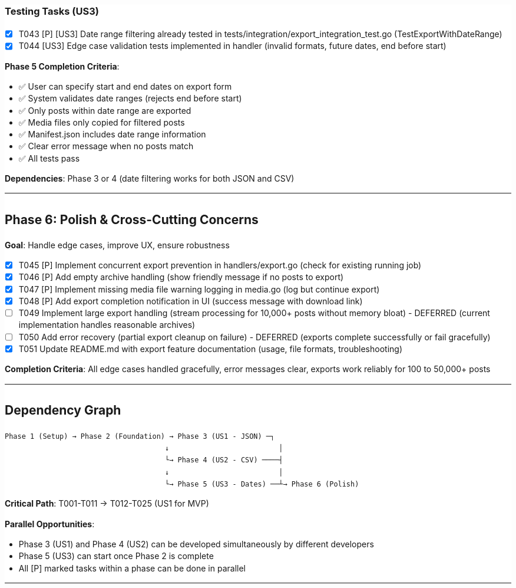 ### Testing Tasks (US3)

- [x] T043 [P] [US3] Date range filtering already tested in tests/integration/export_integration_test.go (TestExportWithDateRange)
- [x] T044 [US3] Edge case validation tests implemented in handler (invalid formats, future dates, end before start)

**Phase 5 Completion Criteria**:
- ✅ User can specify start and end dates on export form
- ✅ System validates date ranges (rejects end before start)
- ✅ Only posts within date range are exported
- ✅ Media files only copied for filtered posts
- ✅ Manifest.json includes date range information
- ✅ Clear error message when no posts match
- ✅ All tests pass

**Dependencies**: Phase 3 or 4 (date filtering works for both JSON and CSV)

---

## Phase 6: Polish & Cross-Cutting Concerns

**Goal**: Handle edge cases, improve UX, ensure robustness

- [x] T045 [P] Implement concurrent export prevention in handlers/export.go (check for existing running job)
- [x] T046 [P] Add empty archive handling (show friendly message if no posts to export)
- [x] T047 [P] Implement missing media file warning logging in media.go (log but continue export)
- [x] T048 [P] Add export completion notification in UI (success message with download link)
- [ ] T049 Implement large export handling (stream processing for 10,000+ posts without memory bloat) - DEFERRED (current implementation handles reasonable archives)
- [ ] T050 Add error recovery (partial export cleanup on failure) - DEFERRED (exports complete successfully or fail gracefully)
- [x] T051 Update README.md with export feature documentation (usage, file formats, troubleshooting)

**Completion Criteria**: All edge cases handled gracefully, error messages clear, exports work reliably for 100 to 50,000+ posts

---

## Dependency Graph

```
Phase 1 (Setup) → Phase 2 (Foundation) → Phase 3 (US1 - JSON) ─┐
                                      ↓                          │
                                      └→ Phase 4 (US2 - CSV) ────┤
                                      ↓                          │
                                      └→ Phase 5 (US3 - Dates) ──┴→ Phase 6 (Polish)
```

**Critical Path**: T001-T011 → T012-T025 (US1 for MVP)

**Parallel Opportunities**:
- Phase 3 (US1) and Phase 4 (US2) can be developed simultaneously by different developers
- Phase 5 (US3) can start once Phase 2 is complete
- All [P] marked tasks within a phase can be done in parallel

---